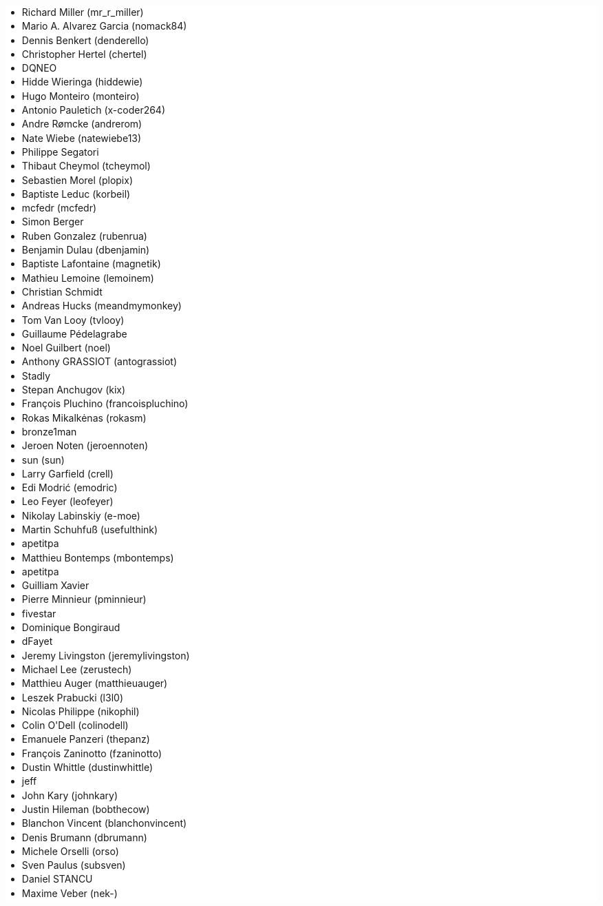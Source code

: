  - Richard Miller (mr_r_miller)
 - Mario A. Alvarez Garcia (nomack84)
 - Dennis Benkert (denderello)
 - Christopher Hertel (chertel)
 - DQNEO
 - Hidde Wieringa (hiddewie)
 - Hugo Monteiro (monteiro)
 - Antonio Pauletich (x-coder264)
 - Andre Rømcke (andrerom)
 - Nate Wiebe (natewiebe13)
 - Philippe Segatori
 - Thibaut Cheymol (tcheymol)
 - Sebastien Morel (plopix)
 - Baptiste Leduc (korbeil)
 - mcfedr (mcfedr)
 - Simon Berger
 - Ruben Gonzalez (rubenrua)
 - Benjamin Dulau (dbenjamin)
 - Baptiste Lafontaine (magnetik)
 - Mathieu Lemoine (lemoinem)
 - Christian Schmidt
 - Andreas Hucks (meandmymonkey)
 - Tom Van Looy (tvlooy)
 - Guillaume Pédelagrabe
 - Noel Guilbert (noel)
 - Anthony GRASSIOT (antograssiot)
 - Stadly
 - Stepan Anchugov (kix)
 - François Pluchino (francoispluchino)
 - Rokas Mikalkėnas (rokasm)
 - bronze1man
 - Jeroen Noten (jeroennoten)
 - sun (sun)
 - Larry Garfield (crell)
 - Edi Modrić (emodric)
 - Leo Feyer (leofeyer)
 - Nikolay Labinskiy (e-moe)
 - Martin Schuhfuß (usefulthink)
 - apetitpa
 - Matthieu Bontemps (mbontemps)
 - apetitpa
 - Guilliam Xavier
 - Pierre Minnieur (pminnieur)
 - fivestar
 - Dominique Bongiraud
 - dFayet
 - Jeremy Livingston (jeremylivingston)
 - Michael Lee (zerustech)
 - Matthieu Auger (matthieuauger)
 - Leszek Prabucki (l3l0)
 - Nicolas Philippe (nikophil)
 - Colin O&#039;Dell (colinodell)
 - Emanuele Panzeri (thepanz)
 - François Zaninotto (fzaninotto)
 - Dustin Whittle (dustinwhittle)
 - jeff
 - John Kary (johnkary)
 - Justin Hileman (bobthecow)
 - Blanchon Vincent (blanchonvincent)
 - Denis Brumann (dbrumann)
 - Michele Orselli (orso)
 - Sven Paulus (subsven)
 - Daniel STANCU
 - Maxime Veber (nek-)
